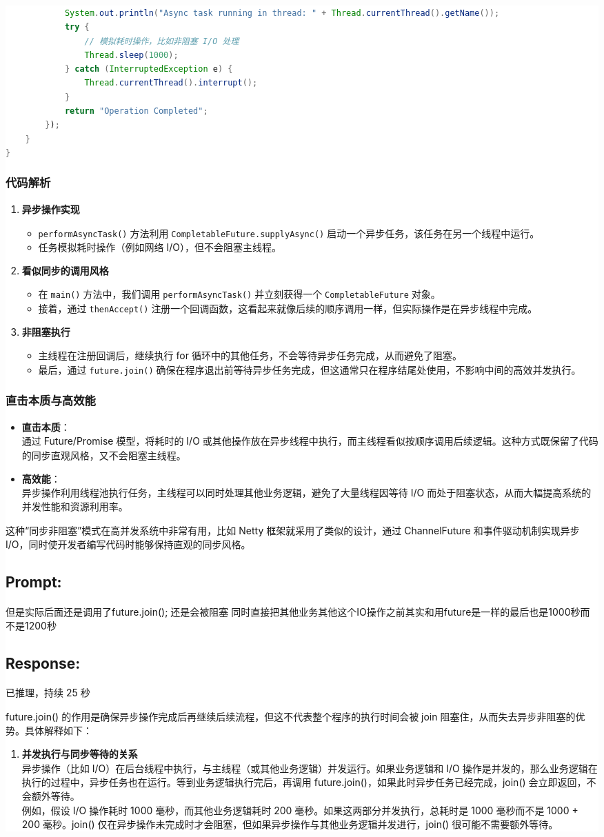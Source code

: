 ```java
            System.out.println("Async task running in thread: " + Thread.currentThread().getName());
            try {
                // 模拟耗时操作，比如非阻塞 I/O 处理
                Thread.sleep(1000);
            } catch (InterruptedException e) {
                Thread.currentThread().interrupt();
            }
            return "Operation Completed";
        });
    }
}
```

### 代码解析

1.  **异步操作实现**
    
    *   `performAsyncTask()` 方法利用 `CompletableFuture.supplyAsync()` 启动一个异步任务，该任务在另一个线程中运行。
    *   任务模拟耗时操作（例如网络 I/O），但不会阻塞主线程。
2.  **看似同步的调用风格**
    
    *   在 `main()` 方法中，我们调用 `performAsyncTask()` 并立刻获得一个 `CompletableFuture` 对象。
    *   接着，通过 `thenAccept()` 注册一个回调函数，这看起来就像后续的顺序调用一样，但实际操作是在异步线程中完成。
3.  **非阻塞执行**
    
    *   主线程在注册回调后，继续执行 for 循环中的其他任务，不会等待异步任务完成，从而避免了阻塞。
    *   最后，通过 `future.join()` 确保在程序退出前等待异步任务完成，但这通常只在程序结尾处使用，不影响中间的高效并发执行。

### 直击本质与高效能

*   **直击本质**：  
    通过 Future/Promise 模型，将耗时的 I/O 或其他操作放在异步线程中执行，而主线程看似按顺序调用后续逻辑。这种方式既保留了代码的同步直观风格，又不会阻塞主线程。
    
*   **高效能**：  
    异步操作利用线程池执行任务，主线程可以同时处理其他业务逻辑，避免了大量线程因等待 I/O 而处于阻塞状态，从而大幅提高系统的并发性能和资源利用率。
    

这种“同步非阻塞”模式在高并发系统中非常有用，比如 Netty 框架就采用了类似的设计，通过 ChannelFuture 和事件驱动机制实现异步 I/O，同时使开发者编写代码时能够保持直观的同步风格。

## Prompt:
但是实际后面还是调用了future.join(); 还是会被阻塞 同时直接把其他业务其他这个IO操作之前其实和用future是一样的最后也是1000秒而不是1200秒

## Response:
已推理，持续 25 秒

future.join() 的作用是确保异步操作完成后再继续后续流程，但这不代表整个程序的执行时间会被 join 阻塞住，从而失去异步非阻塞的优势。具体解释如下：

1.  **并发执行与同步等待的关系**  
    异步操作（比如 I/O）在后台线程中执行，与主线程（或其他业务逻辑）并发运行。如果业务逻辑和 I/O 操作是并发的，那么业务逻辑在执行的过程中，异步任务也在运行。等到业务逻辑执行完后，再调用 future.join()，如果此时异步任务已经完成，join() 会立即返回，不会额外等待。  
    例如，假设 I/O 操作耗时 1000 毫秒，而其他业务逻辑耗时 200 毫秒。如果这两部分并发执行，总耗时是 1000 毫秒而不是 1000 + 200 毫秒。join() 仅在异步操作未完成时才会阻塞，但如果异步操作与其他业务逻辑并发进行，join() 很可能不需要额外等待。
    